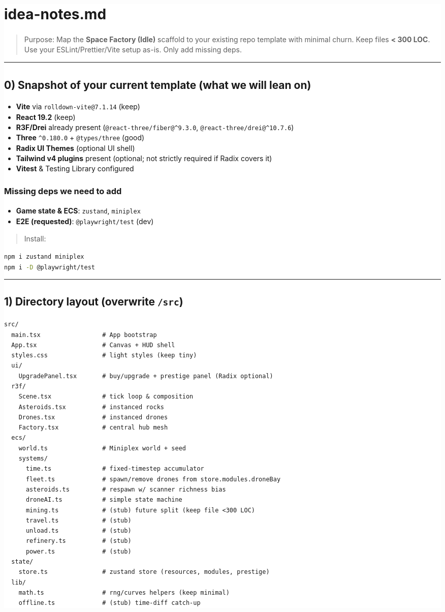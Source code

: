 # idea-notes.md

> Purpose: Map the **Space Factory (Idle)** scaffold to your existing repo template with minimal churn. Keep files **< 300 LOC**. Use your ESLint/Prettier/Vite setup as-is. Only add missing deps.

---

## 0) Snapshot of your current template (what we will lean on)

- **Vite** via `rolldown-vite@7.1.14` (keep)
- **React 19.2** (keep)
- **R3F/Drei** already present (`@react-three/fiber@^9.3.0`, `@react-three/drei@^10.7.6`)
- **Three** `^0.180.0` + `@types/three` (good)
- **Radix UI Themes** (optional UI shell)
- **Tailwind v4 plugins** present (optional; not strictly required if Radix covers it)
- **Vitest** & Testing Library configured

### Missing deps we need to add

- **Game state & ECS**: `zustand`, `miniplex`
- **E2E (requested)**: `@playwright/test` (dev)

> Install:

```bash
npm i zustand miniplex
npm i -D @playwright/test
```

---

## 1) Directory layout (overwrite `/src`)

```
src/
  main.tsx                 # App bootstrap
  App.tsx                  # Canvas + HUD shell
  styles.css               # light styles (keep tiny)
  ui/
    UpgradePanel.tsx       # buy/upgrade + prestige panel (Radix optional)
  r3f/
    Scene.tsx              # tick loop & composition
    Asteroids.tsx          # instanced rocks
    Drones.tsx             # instanced drones
    Factory.tsx            # central hub mesh
  ecs/
    world.ts               # Miniplex world + seed
    systems/
      time.ts              # fixed-timestep accumulator
      fleet.ts             # spawn/remove drones from store.modules.droneBay
      asteroids.ts         # respawn w/ scanner richness bias
      droneAI.ts           # simple state machine
      mining.ts            # (stub) future split (keep file <300 LOC)
      travel.ts            # (stub)
      unload.ts            # (stub)
      refinery.ts          # (stub)
      power.ts             # (stub)
  state/
    store.ts               # zustand store (resources, modules, prestige)
  lib/
    math.ts                # rng/curves helpers (keep minimal)
    offline.ts             # (stub) time-diff catch-up
```
